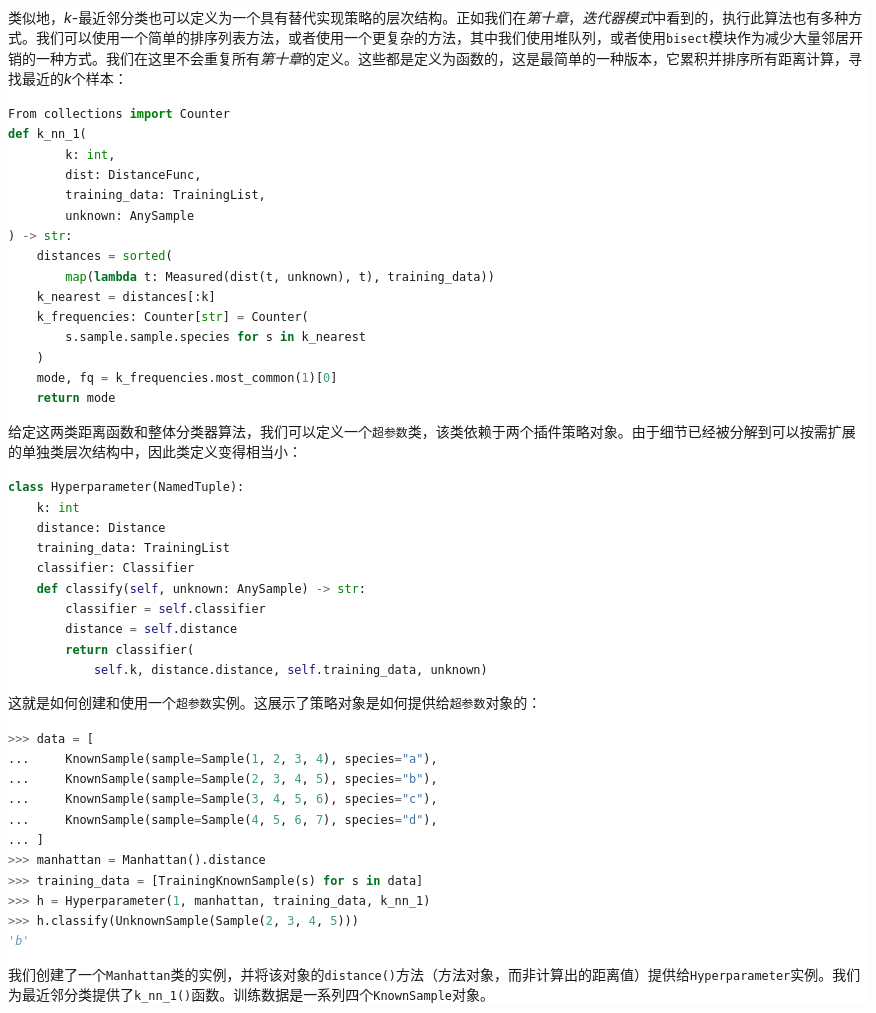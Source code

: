 类似地，*k*-最近邻分类也可以定义为一个具有替代实现策略的层次结构。正如我们在*第十章*，*迭代器模式*中看到的，执行此算法也有多种方式。我们可以使用一个简单的排序列表方法，或者使用一个更复杂的方法，其中我们使用堆队列，或者使用`bisect`模块作为减少大量邻居开销的一种方式。我们在这里不会重复所有*第十章*的定义。这些都是定义为函数的，这是最简单的一种版本，它累积并排序所有距离计算，寻找最近的*k*个样本：

```py
From collections import Counter
def k_nn_1(
        k: int, 
        dist: DistanceFunc, 
        training_data: TrainingList, 
        unknown: AnySample
) -> str:
    distances = sorted(
        map(lambda t: Measured(dist(t, unknown), t), training_data))
    k_nearest = distances[:k]
    k_frequencies: Counter[str] = Counter(
        s.sample.sample.species for s in k_nearest
    )
    mode, fq = k_frequencies.most_common(1)[0]
    return mode 
```

给定这两类距离函数和整体分类器算法，我们可以定义一个`超参数`类，该类依赖于两个插件策略对象。由于细节已经被分解到可以按需扩展的单独类层次结构中，因此类定义变得相当小：

```py
class Hyperparameter(NamedTuple):
    k: int
    distance: Distance
    training_data: TrainingList
    classifier: Classifier
    def classify(self, unknown: AnySample) -> str:
        classifier = self.classifier
        distance = self.distance
        return classifier(
            self.k, distance.distance, self.training_data, unknown) 
```

这就是如何创建和使用一个`超参数`实例。这展示了策略对象是如何提供给`超参数`对象的：

```py
>>> data = [
...     KnownSample(sample=Sample(1, 2, 3, 4), species="a"),
...     KnownSample(sample=Sample(2, 3, 4, 5), species="b"),
...     KnownSample(sample=Sample(3, 4, 5, 6), species="c"),
...     KnownSample(sample=Sample(4, 5, 6, 7), species="d"),
... ]
>>> manhattan = Manhattan().distance
>>> training_data = [TrainingKnownSample(s) for s in data]
>>> h = Hyperparameter(1, manhattan, training_data, k_nn_1)
>>> h.classify(UnknownSample(Sample(2, 3, 4, 5)))
'b' 
```

我们创建了一个`Manhattan`类的实例，并将该对象的`distance()`方法（方法对象，而非计算出的距离值）提供给`Hyperparameter`实例。我们为最近邻分类提供了`k_nn_1()`函数。训练数据是一系列四个`KnownSample`对象。

